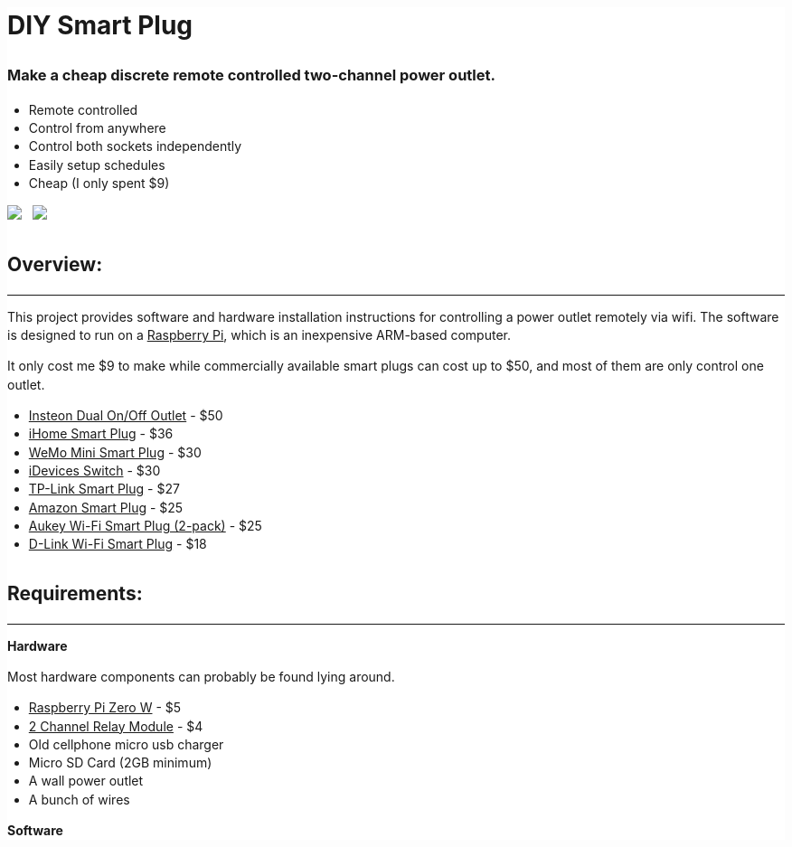 # DIY Smart Plug

### Make a cheap discrete remote controlled two-channel power outlet.

* Remote controlled
* Control from anywhere
* Control both sockets independently
* Easily setup schedules 
* Cheap (I only spent $9)

<img src="https://i.imgur.com/srThsBd.jpg" height="400"> &nbsp; 
<img src="https://i.imgur.com/XdUgAAk.gif" height="400"/>

## Overview:
---------

This project provides software and hardware installation instructions for controlling a power outlet remotely via wifi. The software is designed to run on a [Raspberry Pi](www.raspberrypi.org), which is an inexpensive ARM-based computer.

It only cost me $9 to make while commercially available smart plugs can cost up to $50, and most of them are only control one outlet.
* [Insteon Dual On/Off Outlet](https://www.smarthome.com/insteon-2663-222-on-off-outlet-white.html) - $50
* [iHome Smart Plug](https://www.ihomeaudio.com/iSP6X/) - $36
* [WeMo Mini Smart Plug](https://www.belkin.com/us/p/P-F7C063/) - $30
* [iDevices Switch](https://store.idevicesinc.com/idevices-switch/) - $30
* [TP-Link Smart Plug](https://www.tp-link.com/us/products/details/cat-5516_HS105.html) - $27
* [Amazon Smart Plug](http://a.co/d/1IqPLIq) - $25
* [Aukey Wi-Fi Smart Plug (2-pack)](https://www.aukey.com/products/wi-fi-smart-plug-2-pack-sh-pa1) - $25
* [D-Link Wi-Fi Smart Plug](http://us.dlink.com/products/connected-home/wi-fi-smart-plug/) - $18

## Requirements:
-----

**Hardware**

Most hardware components can probably be found lying around.
* [Raspberry Pi Zero W](https://www.microcenter.com/product/486575/raspberry-pi-zero-w) - $5
* [2 Channel Relay Module](https://www.microcenter.com/product/486581/2-channel-5v-relay-module) - $4
* Old cellphone micro usb charger
* Micro SD Card (2GB minimum)
* A wall power outlet
* A bunch of wires

**Software**
